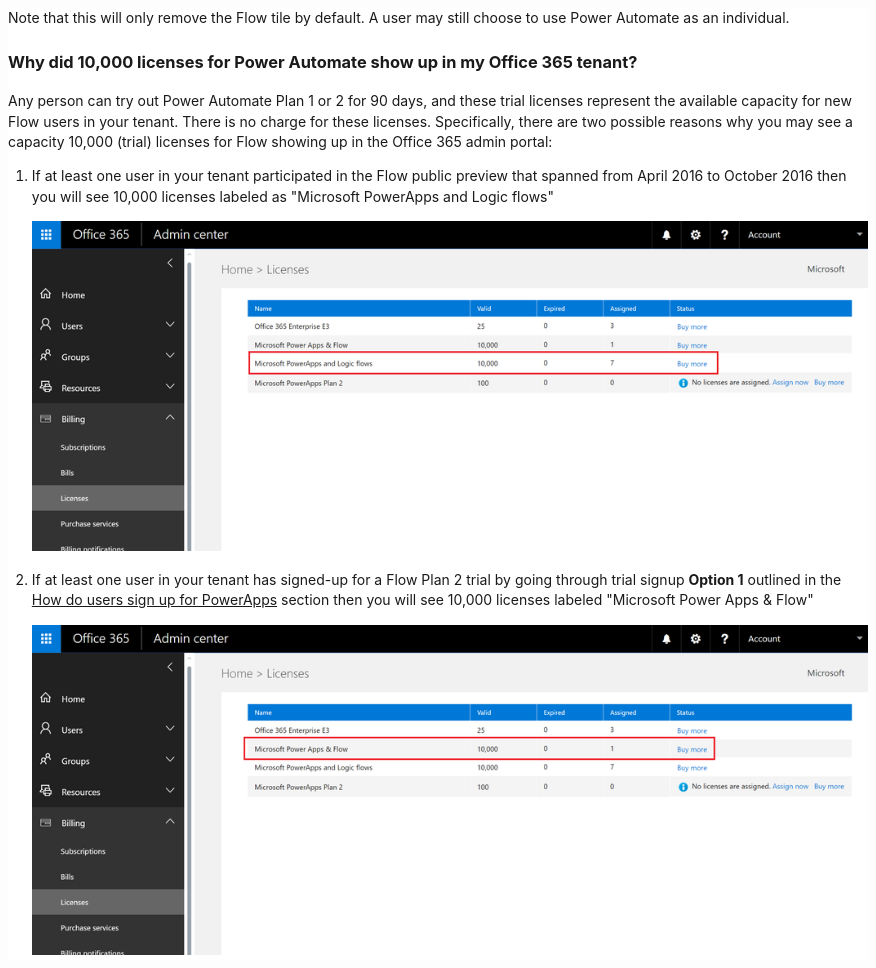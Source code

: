 Note that this will only remove the Flow tile by default. A user may still choose to use Power Automate as an individual.

### Why did 10,000 licenses for Power Automate show up in my Office 365 tenant?
Any person can try out Power Automate Plan 1 or 2 for 90 days, and these trial licenses represent the available capacity for new Flow users in your tenant. There is no charge for these licenses. Specifically, there are two possible reasons why you may see a capacity 10,000 (trial) licenses for Flow showing up in the Office 365 admin portal:

1. If at least one user in your tenant participated in the Flow public preview that spanned from April 2016 to October 2016 then you will see 10,000 licenses labeled as "Microsoft PowerApps and Logic flows"
   
    ![](./media/organization-q-and-a/licenses2.png)
2. If at least one user in your tenant has signed-up for a Flow Plan 2 trial by going through trial signup **Option 1** outlined in the [How do users sign up for PowerApps](#how-do-people-sign-up-for-flow) section then you will see 10,000 licenses labeled "Microsoft Power Apps & Flow"
   
    ![](./media/organization-q-and-a/licenses1.png)
